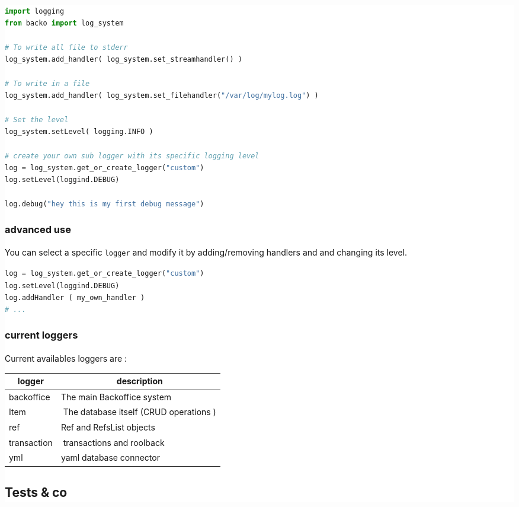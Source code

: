 ```python
import logging
from backo import log_system

# To write all file to stderr
log_system.add_handler( log_system.set_streamhandler() )

# To write in a file
log_system.add_handler( log_system.set_filehandler("/var/log/mylog.log") )

# Set the level 
log_system.setLevel( logging.INFO )

# create your own sub logger with its specific logging level
log = log_system.get_or_create_logger("custom")
log.setLevel(loggind.DEBUG)

log.debug("hey this is my first debug message")

```

### advanced use

You can select a specific ```logger``` and modify it by adding/removing handlers and and changing its level.

```python
log = log_system.get_or_create_logger("custom")
log.setLevel(loggind.DEBUG)
log.addHandler ( my_own_handler )
# ...
```

### current loggers


Current availables loggers are :

| logger | description |
| - | - |
| backoffice | The main Backoffice system |
| Item | The database itself (CRUD operations ) |
| ref | Ref and RefsList objects |
| transaction | transactions and roolback |
| yml | yaml database connector |




## Tests & co
